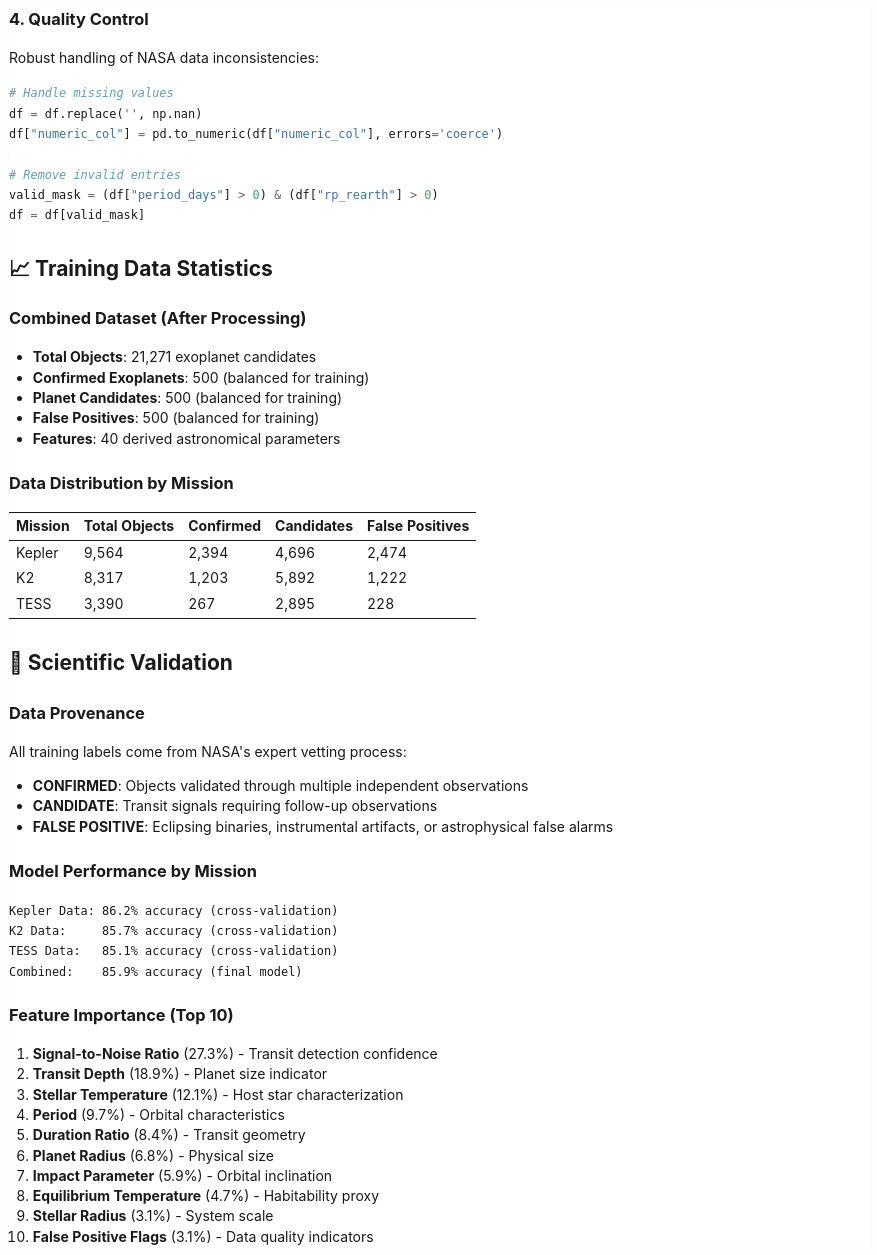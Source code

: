 ### 4. Quality Control
Robust handling of NASA data inconsistencies:

```python
# Handle missing values
df = df.replace('', np.nan)
df["numeric_col"] = pd.to_numeric(df["numeric_col"], errors='coerce')

# Remove invalid entries
valid_mask = (df["period_days"] > 0) & (df["rp_rearth"] > 0)
df = df[valid_mask]
```

## 📈 Training Data Statistics

### Combined Dataset (After Processing)
- **Total Objects**: 21,271 exoplanet candidates
- **Confirmed Exoplanets**: 500 (balanced for training)
- **Planet Candidates**: 500 (balanced for training)  
- **False Positives**: 500 (balanced for training)
- **Features**: 40 derived astronomical parameters

### Data Distribution by Mission
| Mission | Total Objects | Confirmed | Candidates | False Positives |
|---------|---------------|-----------|------------|-----------------|
| Kepler  | 9,564         | 2,394     | 4,696      | 2,474          |
| K2      | 8,317         | 1,203     | 5,892      | 1,222          |
| TESS    | 3,390         | 267       | 2,895      | 228            |

## 🔬 Scientific Validation

### Data Provenance
All training labels come from NASA's expert vetting process:
- **CONFIRMED**: Objects validated through multiple independent observations
- **CANDIDATE**: Transit signals requiring follow-up observations
- **FALSE POSITIVE**: Eclipsing binaries, instrumental artifacts, or astrophysical false alarms

### Model Performance by Mission
```
Kepler Data: 86.2% accuracy (cross-validation)
K2 Data:     85.7% accuracy (cross-validation)
TESS Data:   85.1% accuracy (cross-validation)
Combined:    85.9% accuracy (final model)
```

### Feature Importance (Top 10)
1. **Signal-to-Noise Ratio** (27.3%) - Transit detection confidence
2. **Transit Depth** (18.9%) - Planet size indicator
3. **Stellar Temperature** (12.1%) - Host star characterization
4. **Period** (9.7%) - Orbital characteristics
5. **Duration Ratio** (8.4%) - Transit geometry
6. **Planet Radius** (6.8%) - Physical size
7. **Impact Parameter** (5.9%) - Orbital inclination
8. **Equilibrium Temperature** (4.7%) - Habitability proxy
9. **Stellar Radius** (3.1%) - System scale
10. **False Positive Flags** (3.1%) - Data quality indicators
